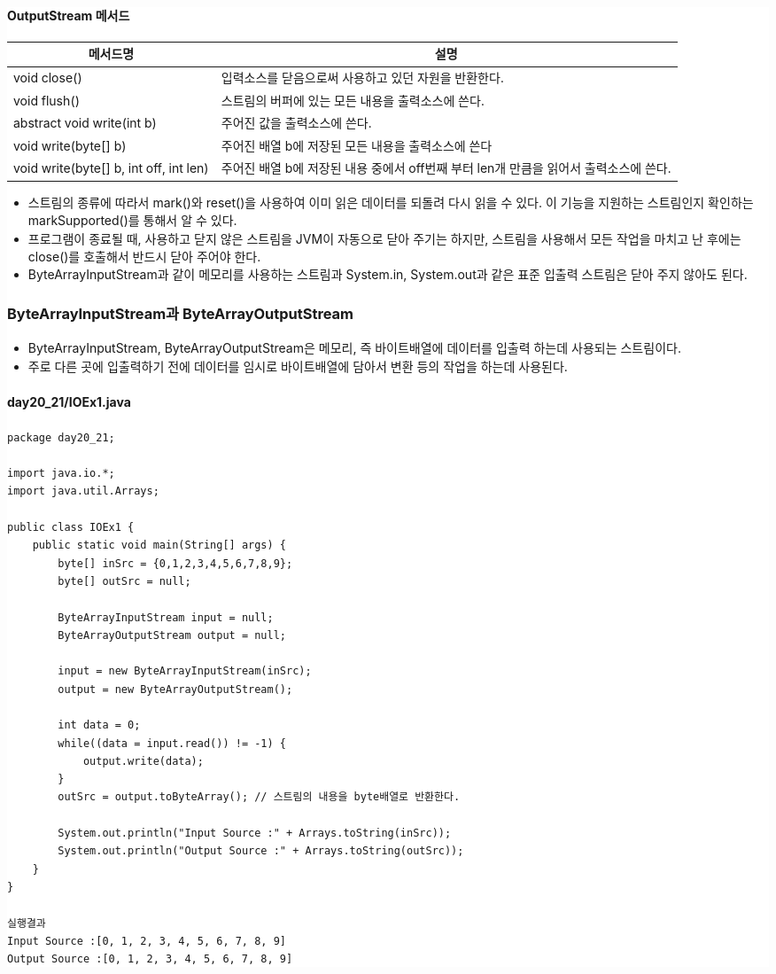 
#### OutputStream 메서드

|메서드명|설명|
|----|------|
|void close()|입력소스를 닫음으로써 사용하고 있던 자원을 반환한다.|
|void flush()|스트림의 버퍼에 있는 모든 내용을 출력소스에 쓴다.|
|abstract void write(int b)|주어진 값을 출력소스에 쓴다.|
|void write(byte[] b)|주어진 배열 b에 저장된 모든 내용을 출력소스에 쓴다|
|void write(byte[] b, int off, int len)|주어진 배열 b에 저장된 내용 중에서 off번째 부터 len개 만큼을 읽어서 출력소스에 쓴다.|

- 스트림의 종류에 따라서 mark()와 reset()을 사용하여 이미 읽은 데이터를 되돌려 다시 읽을 수 있다. 이 기능을 지원하는 스트림인지 확인하는 markSupported()를 통해서 알 수 있다.
- 프로그램이 종료될 때, 사용하고 닫지 않은 스트림을 JVM이 자동으로 닫아 주기는 하지만, 스트림을 사용해서 모든 작업을 마치고 난 후에는 close()를 호출해서 반드시 닫아 주어야 한다.
- ByteArrayInputStream과 같이 메모리를 사용하는 스트림과 System.in, System.out과 같은 표준 입출력 스트림은 닫아 주지 않아도 된다.


### ByteArrayInputStream과 ByteArrayOutputStream
- ByteArrayInputStream, ByteArrayOutputStream은 메모리, 즉 바이트배열에 데이터를 입출력 하는데 사용되는 스트림이다.
- 주로 다른 곳에 입출력하기 전에 데이터를 임시로 바이트배열에 담아서 변환 등의 작업을 하는데 사용된다.

#### day20_21/IOEx1.java
```
package day20_21;

import java.io.*;
import java.util.Arrays;

public class IOEx1 {
	public static void main(String[] args) {
		byte[] inSrc = {0,1,2,3,4,5,6,7,8,9};
		byte[] outSrc = null;
		
		ByteArrayInputStream input = null;
		ByteArrayOutputStream output = null;
		
		input = new ByteArrayInputStream(inSrc);
		output = new ByteArrayOutputStream();
		
		int data = 0;
		while((data = input.read()) != -1) {
			output.write(data);
		}
		outSrc = output.toByteArray(); // 스트림의 내용을 byte배열로 반환한다.
		
		System.out.println("Input Source :" + Arrays.toString(inSrc));
		System.out.println("Output Source :" + Arrays.toString(outSrc));
	}
}

실행결과
Input Source :[0, 1, 2, 3, 4, 5, 6, 7, 8, 9]
Output Source :[0, 1, 2, 3, 4, 5, 6, 7, 8, 9]
```
 